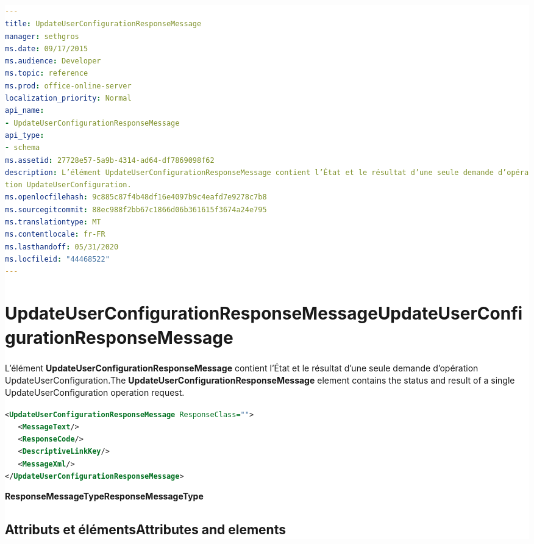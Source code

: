 ```yaml
---
title: UpdateUserConfigurationResponseMessage
manager: sethgros
ms.date: 09/17/2015
ms.audience: Developer
ms.topic: reference
ms.prod: office-online-server
localization_priority: Normal
api_name:
- UpdateUserConfigurationResponseMessage
api_type:
- schema
ms.assetid: 27728e57-5a9b-4314-ad64-df7869098f62
description: L’élément UpdateUserConfigurationResponseMessage contient l’État et le résultat d’une seule demande d’opération UpdateUserConfiguration.
ms.openlocfilehash: 9c885c87f4b48df16e4097b9c4eafd7e9278c7b8
ms.sourcegitcommit: 88ec988f2bb67c1866d06b361615f3674a24e795
ms.translationtype: MT
ms.contentlocale: fr-FR
ms.lasthandoff: 05/31/2020
ms.locfileid: "44468522"
---
```

# <a name="updateuserconfigurationresponsemessage"></a><span data-ttu-id="fd0cf-103">UpdateUserConfigurationResponseMessage</span><span class="sxs-lookup"><span data-stu-id="fd0cf-103">UpdateUserConfigurationResponseMessage</span></span>

<span data-ttu-id="fd0cf-104">L’élément **UpdateUserConfigurationResponseMessage** contient l’État et le résultat d’une seule demande d’opération UpdateUserConfiguration.</span><span class="sxs-lookup"><span data-stu-id="fd0cf-104">The **UpdateUserConfigurationResponseMessage** element contains the status and result of a single UpdateUserConfiguration operation request.</span></span> 
  
```xml
<UpdateUserConfigurationResponseMessage ResponseClass="">
   <MessageText/>
   <ResponseCode/>
   <DescriptiveLinkKey/>
   <MessageXml/>
</UpdateUserConfigurationResponseMessage>
```

 <span data-ttu-id="fd0cf-105">**ResponseMessageType**</span><span class="sxs-lookup"><span data-stu-id="fd0cf-105">**ResponseMessageType**</span></span>
## <a name="attributes-and-elements"></a><span data-ttu-id="fd0cf-106">Attributs et éléments</span><span class="sxs-lookup"><span data-stu-id="fd0cf-106">Attributes and elements</span></span>
